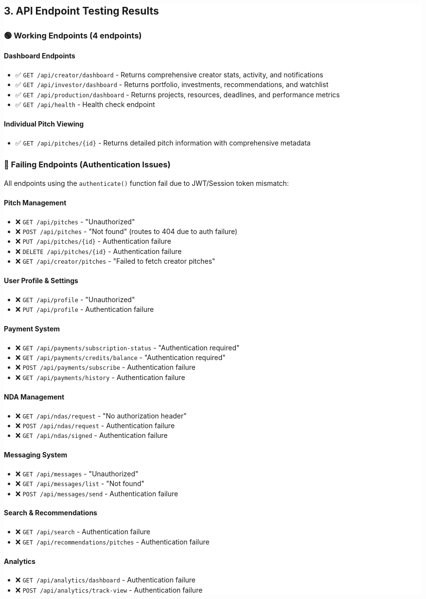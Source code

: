 ## 3. API Endpoint Testing Results

### 🟢 Working Endpoints (4 endpoints)

#### Dashboard Endpoints
- ✅ `GET /api/creator/dashboard` - Returns comprehensive creator stats, activity, and notifications
- ✅ `GET /api/investor/dashboard` - Returns portfolio, investments, recommendations, and watchlist  
- ✅ `GET /api/production/dashboard` - Returns projects, resources, deadlines, and performance metrics
- ✅ `GET /api/health` - Health check endpoint

#### Individual Pitch Viewing
- ✅ `GET /api/pitches/{id}` - Returns detailed pitch information with comprehensive metadata

### 🔴 Failing Endpoints (Authentication Issues)

All endpoints using the `authenticate()` function fail due to JWT/Session token mismatch:

#### Pitch Management
- ❌ `GET /api/pitches` - "Unauthorized" 
- ❌ `POST /api/pitches` - "Not found" (routes to 404 due to auth failure)
- ❌ `PUT /api/pitches/{id}` - Authentication failure
- ❌ `DELETE /api/pitches/{id}` - Authentication failure
- ❌ `GET /api/creator/pitches` - "Failed to fetch creator pitches"

#### User Profile & Settings
- ❌ `GET /api/profile` - "Unauthorized"
- ❌ `PUT /api/profile` - Authentication failure

#### Payment System
- ❌ `GET /api/payments/subscription-status` - "Authentication required"
- ❌ `GET /api/payments/credits/balance` - "Authentication required"
- ❌ `POST /api/payments/subscribe` - Authentication failure
- ❌ `GET /api/payments/history` - Authentication failure

#### NDA Management
- ❌ `GET /api/ndas/request` - "No authorization header"
- ❌ `POST /api/ndas/request` - Authentication failure
- ❌ `GET /api/ndas/signed` - Authentication failure

#### Messaging System
- ❌ `GET /api/messages` - "Unauthorized"
- ❌ `GET /api/messages/list` - "Not found"
- ❌ `POST /api/messages/send` - Authentication failure

#### Search & Recommendations
- ❌ `GET /api/search` - Authentication failure
- ❌ `GET /api/recommendations/pitches` - Authentication failure

#### Analytics
- ❌ `GET /api/analytics/dashboard` - Authentication failure
- ❌ `POST /api/analytics/track-view` - Authentication failure
